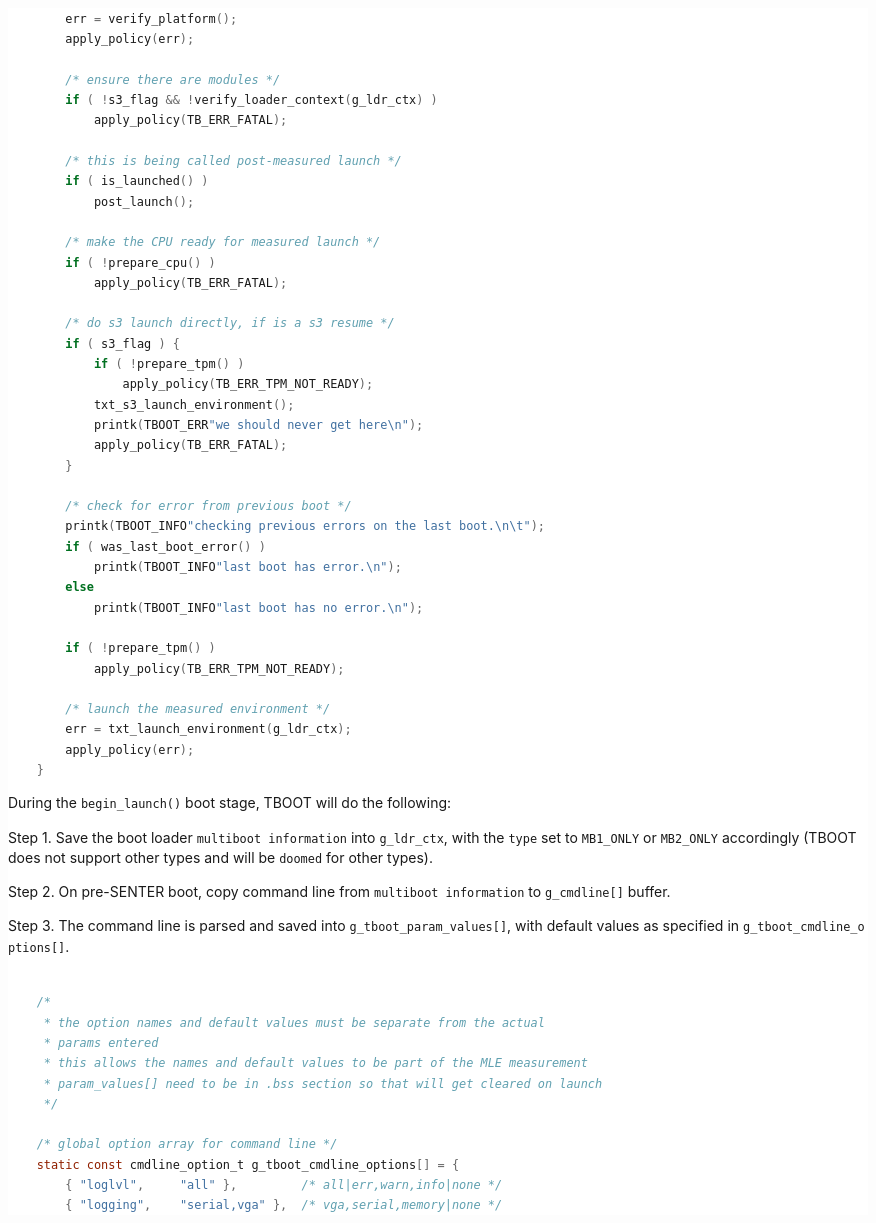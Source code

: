```c
	    err = verify_platform();
	    apply_policy(err);
	
	    /* ensure there are modules */
	    if ( !s3_flag && !verify_loader_context(g_ldr_ctx) )
	        apply_policy(TB_ERR_FATAL);
	
	    /* this is being called post-measured launch */
	    if ( is_launched() )
	        post_launch();
	
	    /* make the CPU ready for measured launch */
	    if ( !prepare_cpu() )
	        apply_policy(TB_ERR_FATAL);
	
	    /* do s3 launch directly, if is a s3 resume */
	    if ( s3_flag ) {
	        if ( !prepare_tpm() )
	            apply_policy(TB_ERR_TPM_NOT_READY);
	        txt_s3_launch_environment();
	        printk(TBOOT_ERR"we should never get here\n");
	        apply_policy(TB_ERR_FATAL);
	    }
	
	    /* check for error from previous boot */
	    printk(TBOOT_INFO"checking previous errors on the last boot.\n\t");
	    if ( was_last_boot_error() )
	        printk(TBOOT_INFO"last boot has error.\n");
	    else
	        printk(TBOOT_INFO"last boot has no error.\n");
	
	    if ( !prepare_tpm() )
	        apply_policy(TB_ERR_TPM_NOT_READY);
	
	    /* launch the measured environment */
	    err = txt_launch_environment(g_ldr_ctx);
	    apply_policy(err);
	}

```

During the `begin_launch()` boot stage, TBOOT will do the following:

Step 1. Save the boot loader `multiboot information` into `g_ldr_ctx`, with the `type` set to `MB1_ONLY` or `MB2_ONLY` accordingly (TBOOT does not support other types and will be `doomed` for other types).

Step 2. On pre-SENTER boot, copy command line from `multiboot information` to `g_cmdline[]` buffer.

Step 3. The command line is parsed and saved into `g_tboot_param_values[]`, with default values as specified in `g_tboot_cmdline_options[]`.

```c

	/*
	 * the option names and default values must be separate from the actual
	 * params entered
	 * this allows the names and default values to be part of the MLE measurement
	 * param_values[] need to be in .bss section so that will get cleared on launch
	 */
	
	/* global option array for command line */
	static const cmdline_option_t g_tboot_cmdline_options[] = {
	    { "loglvl",     "all" },         /* all|err,warn,info|none */
	    { "logging",    "serial,vga" },  /* vga,serial,memory|none */
```